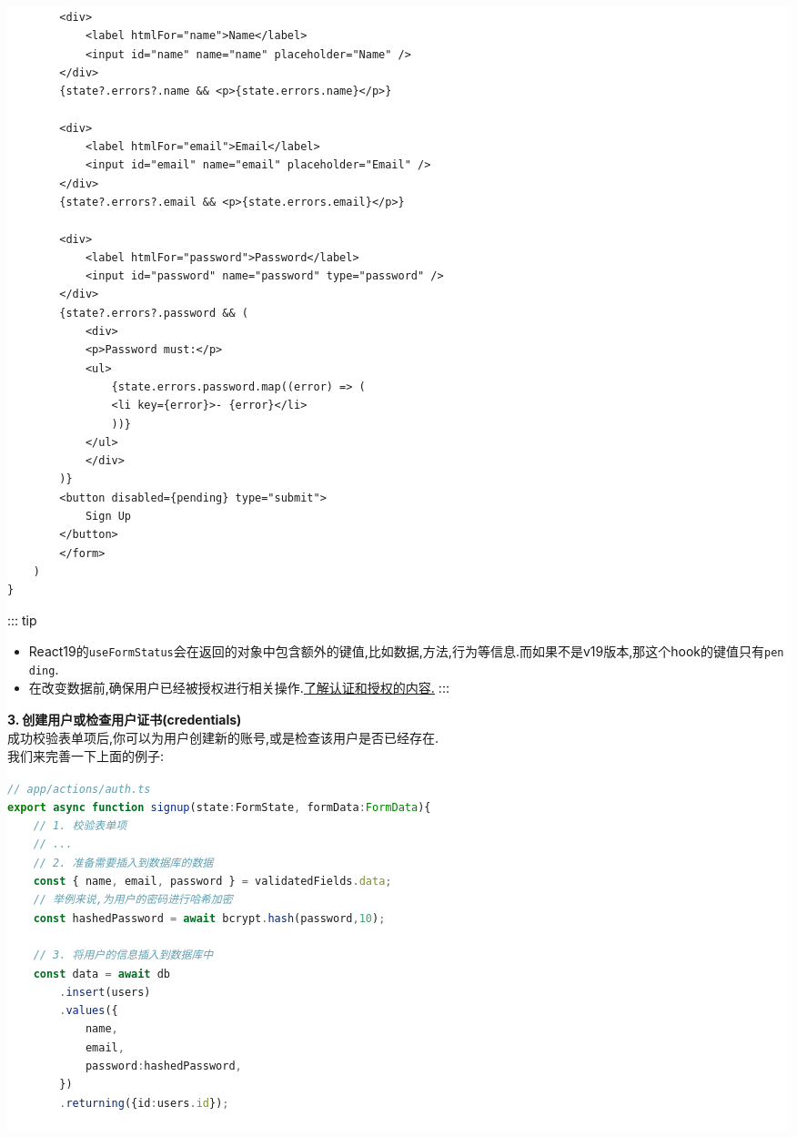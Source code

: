 ```tsx
        <div>
            <label htmlFor="name">Name</label>
            <input id="name" name="name" placeholder="Name" />
        </div>
        {state?.errors?.name && <p>{state.errors.name}</p>}
    
        <div>
            <label htmlFor="email">Email</label>
            <input id="email" name="email" placeholder="Email" />
        </div>
        {state?.errors?.email && <p>{state.errors.email}</p>}
    
        <div>
            <label htmlFor="password">Password</label>
            <input id="password" name="password" type="password" />
        </div>
        {state?.errors?.password && (
            <div>
            <p>Password must:</p>
            <ul>
                {state.errors.password.map((error) => (
                <li key={error}>- {error}</li>
                ))}
            </ul>
            </div>
        )}
        <button disabled={pending} type="submit">
            Sign Up
        </button>
        </form>
    )
}

```

::: tip
- React19的`useFormStatus`会在返回的对象中包含额外的键值,比如数据,方法,行为等信息.而如果不是v19版本,那这个hook的键值只有`pending`.
- 在改变数据前,确保用户已经被授权进行相关操作.[了解认证和授权的内容.](https://nextjs.org/docs/app/building-your-application/authentication#authorization)
:::

**3. 创建用户或检查用户证书(credentials)**  
成功校验表单项后,你可以为用户创建新的账号,或是检查该用户是否已经存在.  
我们来完善一下上面的例子:
```ts
// app/actions/auth.ts
export async function signup(state:FormState, formData:FormData){
    // 1. 校验表单项
    // ...
    // 2. 准备需要插入到数据库的数据
    const { name, email, password } = validatedFields.data;
    // 举例来说,为用户的密码进行哈希加密
    const hashedPassword = await bcrypt.hash(password,10);

    // 3. 将用户的信息插入到数据库中
    const data = await db
        .insert(users)
        .values({
            name,
            email,
            password:hashedPassword,
        })
        .returning({id:users.id});    
    
```